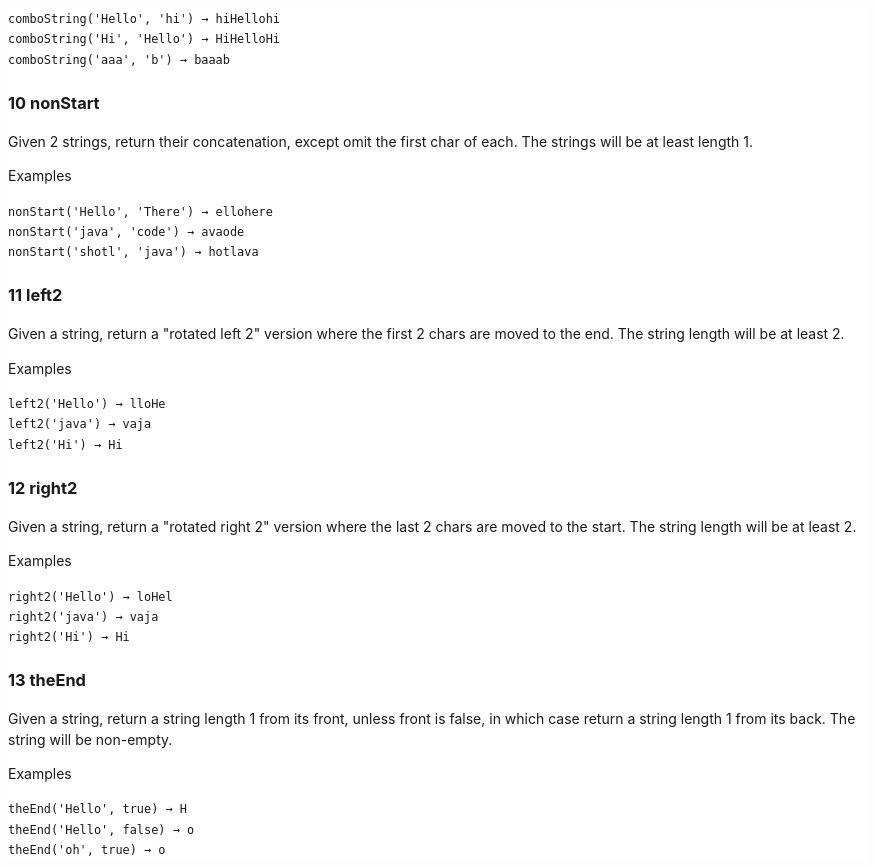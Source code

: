 ```
comboString('Hello', 'hi') → hiHellohi
comboString('Hi', 'Hello') → HiHelloHi
comboString('aaa', 'b') → baaab
```

### 10  nonStart

Given 2 strings, return their concatenation, except omit the first char of each. The strings will be at least length 1.

Examples

```
nonStart('Hello', 'There') → ellohere
nonStart('java', 'code') → avaode
nonStart('shotl', 'java') → hotlava
```

### 11 left2

Given a string, return a "rotated left 2" version where the first 2 chars are moved to the end. The string length will be at least 2.

Examples

```
left2('Hello') → lloHe
left2('java') → vaja
left2('Hi') → Hi
```

###  12 right2

Given a string, return a "rotated right 2" version where the last 2 chars are moved to the start. The string length will be at least 2.

Examples

```
right2('Hello') → loHel
right2('java') → vaja
right2('Hi') → Hi
```

###  13 theEnd

Given a string, return a string length 1 from its front, unless front is false, in which case return a string length 1 from its back. The string will be non-empty.

Examples

```
theEnd('Hello', true) → H
theEnd('Hello', false) → o
theEnd('oh', true) → o
```
